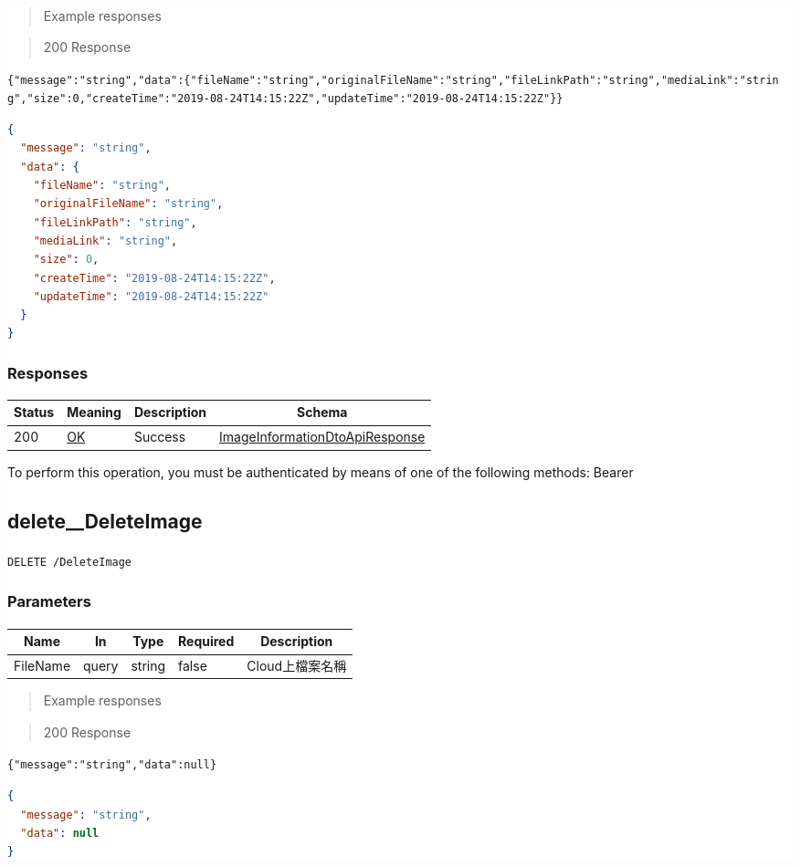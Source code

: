 > Example responses

> 200 Response

```
{"message":"string","data":{"fileName":"string","originalFileName":"string","fileLinkPath":"string","mediaLink":"string","size":0,"createTime":"2019-08-24T14:15:22Z","updateTime":"2019-08-24T14:15:22Z"}}
```

```json
{
  "message": "string",
  "data": {
    "fileName": "string",
    "originalFileName": "string",
    "fileLinkPath": "string",
    "mediaLink": "string",
    "size": 0,
    "createTime": "2019-08-24T14:15:22Z",
    "updateTime": "2019-08-24T14:15:22Z"
  }
}
```

<h3 id="post__uploadimage-responses">Responses</h3>

|Status|Meaning|Description|Schema|
|---|---|---|---|
|200|[OK](https://tools.ietf.org/html/rfc7231#section-6.3.1)|Success|[ImageInformationDtoApiResponse](#schemaimageinformationdtoapiresponse)|

<aside class="warning">
To perform this operation, you must be authenticated by means of one of the following methods:
Bearer
</aside>

## delete__DeleteImage

`DELETE /DeleteImage`

<h3 id="delete__deleteimage-parameters">Parameters</h3>

|Name|In|Type|Required|Description|
|---|---|---|---|---|
|FileName|query|string|false|Cloud上檔案名稱|

> Example responses

> 200 Response

```
{"message":"string","data":null}
```

```json
{
  "message": "string",
  "data": null
}
```
